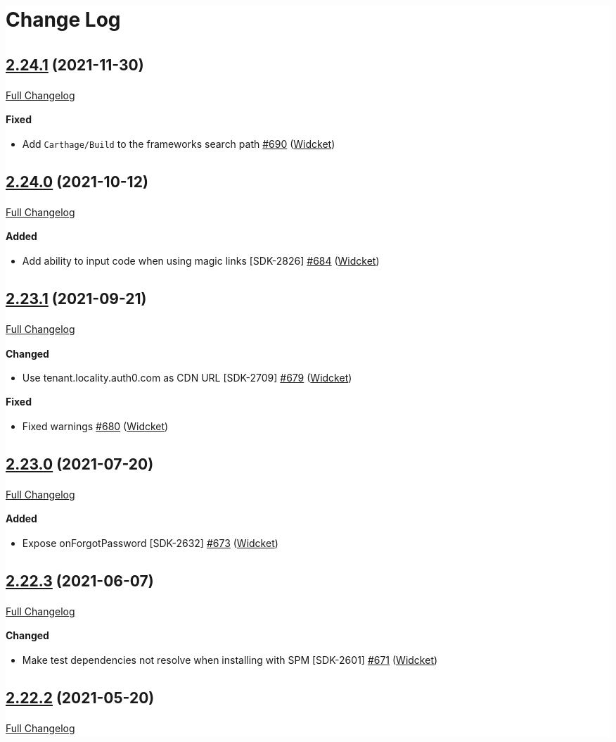 # Change Log

## [2.24.1](https://github.com/auth0/Lock.swift/tree/2.24.1) (2021-11-30)
[Full Changelog](https://github.com/auth0/Lock.swift/compare/2.24.0...2.24.1)

**Fixed**
- Add `Carthage/Build` to the frameworks search path [\#690](https://github.com/auth0/Lock.swift/pull/690) ([Widcket](https://github.com/Widcket))

## [2.24.0](https://github.com/auth0/Lock.swift/tree/2.24.0) (2021-10-12)
[Full Changelog](https://github.com/auth0/Lock.swift/compare/2.23.1...2.24.0)

**Added**
- Add ability to input code when using magic links [SDK-2826] [\#684](https://github.com/auth0/Lock.swift/pull/684) ([Widcket](https://github.com/Widcket))

## [2.23.1](https://github.com/auth0/Lock.swift/tree/2.23.1) (2021-09-21)
[Full Changelog](https://github.com/auth0/Lock.swift/compare/2.23.0...2.23.1)

**Changed**
- Use tenant.locality.auth0.com as CDN URL [SDK-2709] [\#679](https://github.com/auth0/Lock.swift/pull/679) ([Widcket](https://github.com/Widcket))

**Fixed**
- Fixed warnings [\#680](https://github.com/auth0/Lock.swift/pull/680) ([Widcket](https://github.com/Widcket))

## [2.23.0](https://github.com/auth0/Lock.swift/tree/2.23.0) (2021-07-20)
[Full Changelog](https://github.com/auth0/Lock.swift/compare/2.22.3...2.23.0)

**Added**
- Expose onForgotPassword [SDK-2632] [\#673](https://github.com/auth0/Lock.swift/pull/673) ([Widcket](https://github.com/Widcket))

## [2.22.3](https://github.com/auth0/Lock.swift/tree/2.22.3) (2021-06-07)
[Full Changelog](https://github.com/auth0/Lock.swift/compare/2.22.2...2.22.3)

**Changed**
- Make test dependencies not resolve when installing with SPM [SDK-2601] [\#671](https://github.com/auth0/Lock.swift/pull/671) ([Widcket](https://github.com/Widcket))

## [2.22.2](https://github.com/auth0/Lock.swift/tree/2.22.2) (2021-05-20)
[Full Changelog](https://github.com/auth0/Lock.swift/compare/2.22.1...2.22.2)
